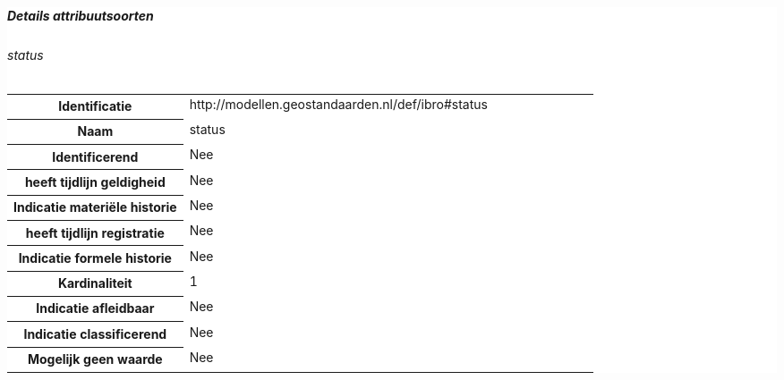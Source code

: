 </section>



<section class="notoc">
<h5>Details attribuutsoorten</h5>
<section class="notoc" id="informatiemodel_imibro_conceptueel_domein_algemeen_objecttype_reeel_object_attribuutsoort_status">
<h6>status</h6>
<table style="width: 100%">
<colgroup style="width: 30%"></colgroup>
<colgroup style="width: 70%"></colgroup>
<tr>
<th>Identificatie</th>
<td>http://modellen.geostandaarden.nl/def/ibro#status</td>
</tr>
<tr>
<th>Naam</th>
<td>status</td>
</tr>
<tr>
<th>Identificerend</th>
<td>Nee</td>
</tr>
<tr>
<th>heeft tijdlijn geldigheid</th>
<td>Nee</td>
</tr>
<tr>
<th>Indicatie materiële historie</th>
<td>Nee</td>
</tr>
<tr>
<th>heeft tijdlijn registratie</th>
<td>Nee</td>
</tr>
<tr>
<th>Indicatie formele historie</th>
<td>Nee</td>
</tr>
<tr>
<th>Kardinaliteit</th>
<td>1</td>
</tr>
<tr>
<th>Indicatie afleidbaar</th>
<td>Nee</td>
</tr>
<tr>
<th>Indicatie classificerend</th>
<td>Nee</td>
</tr>
<tr>
<th>Mogelijk geen waarde</th>
<td>Nee</td>
</tr>
<tbody>
</tbody>
</table>
</section>
</section>
